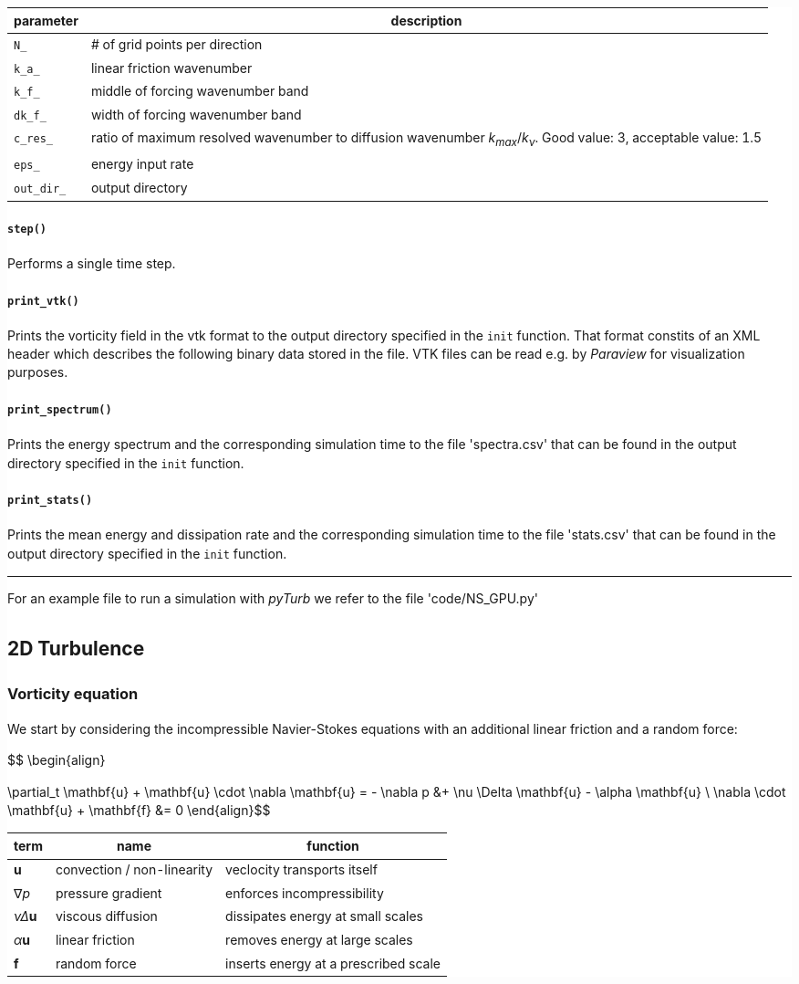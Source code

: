 | parameter | description |
| --- | --- |
| `N_` | # of grid points per direction |
| `k_a_` | linear friction wavenumber |
| `k_f_` | middle of forcing wavenumber band|
| `dk_f_` | width of forcing wavenumber band |
| `c_res_` | ratio of maximum resolved wavenumber to diffusion wavenumber $k_{max} / k_{\nu}$. Good value: 3, acceptable value: 1.5 |
| `eps_` | energy input rate |
| `out_dir_` | output directory |

#### `step()`

Performs a single time step.

#### `print_vtk()`

Prints the vorticity field in the vtk format to the output directory specified in the `init` function. That format constits of an XML header which describes the following binary data stored in the file. VTK files can be read e.g. by *Paraview* for visualization purposes.

#### `print_spectrum()`

Prints the energy spectrum and the corresponding simulation time to the file 'spectra.csv' that can be found in the output directory specified in the `init` function.

#### `print_stats()`

Prints the mean energy and dissipation rate and the corresponding simulation time to the file 'stats.csv' that can be found in the output directory specified in the `init` function.

<hr>

For an example file to run a simulation with *pyTurb* we refer to the file 'code/NS_GPU.py'

## 2D Turbulence

### Vorticity equation

We start by considering the incompressible Navier-Stokes equations with an additional linear friction and a random force:

$$  \begin{align}
  
 \partial_t \mathbf{u} + \mathbf{u} \cdot \nabla \mathbf{u} = - \nabla p &+ \nu \Delta \mathbf{u} - \alpha \mathbf{u} \\ \nabla \cdot \mathbf{u} + \mathbf{f} &= 0 
\end{align}$$

| term | name | function |
| --- | --- | --- |
|  $\mathbf{u}$ | convection / non-linearity | veclocity transports itself
|  $\nabla p$ | pressure gradient | enforces incompressibility |
|  $\nu \Delta \mathbf{u}$ | viscous diffusion | dissipates energy at small scales |
|  $\alpha \mathbf{u}$ | linear friction | removes energy at large scales |
|  $\mathbf{f}$ | random force | inserts energy at a prescribed scale |
